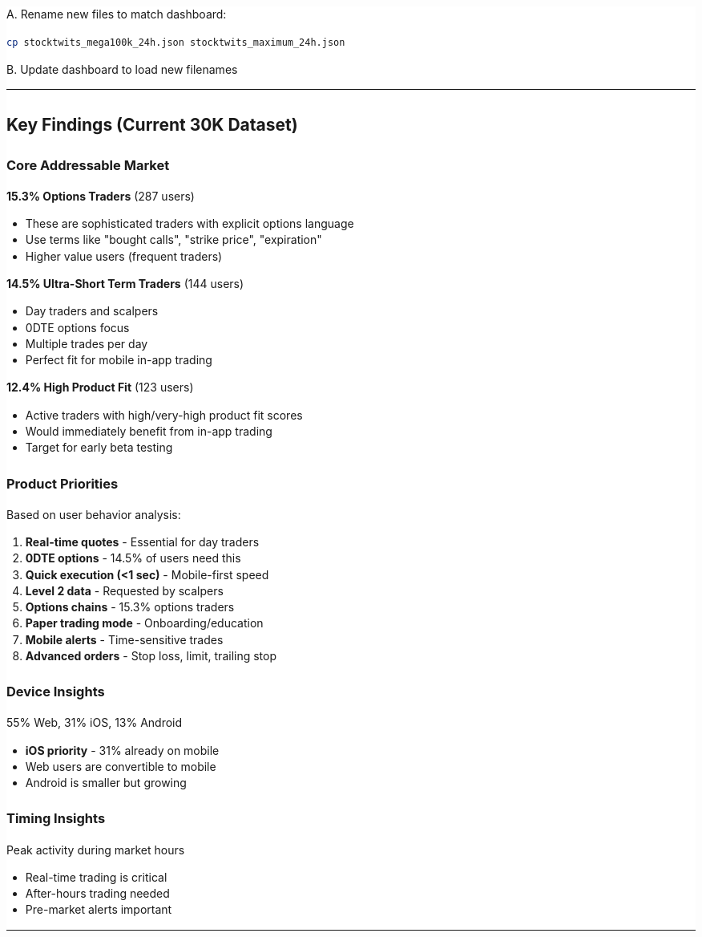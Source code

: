 A. Rename new files to match dashboard:
```bash
cp stocktwits_mega100k_24h.json stocktwits_maximum_24h.json
```

B. Update dashboard to load new filenames

---

## Key Findings (Current 30K Dataset)

### Core Addressable Market

**15.3% Options Traders** (287 users)
- These are sophisticated traders with explicit options language
- Use terms like "bought calls", "strike price", "expiration"
- Higher value users (frequent traders)

**14.5% Ultra-Short Term Traders** (144 users)
- Day traders and scalpers
- 0DTE options focus
- Multiple trades per day
- Perfect fit for mobile in-app trading

**12.4% High Product Fit** (123 users)
- Active traders with high/very-high product fit scores
- Would immediately benefit from in-app trading
- Target for early beta testing

### Product Priorities

Based on user behavior analysis:

1. **Real-time quotes** - Essential for day traders
2. **0DTE options** - 14.5% of users need this
3. **Quick execution (<1 sec)** - Mobile-first speed
4. **Level 2 data** - Requested by scalpers
5. **Options chains** - 15.3% options traders
6. **Paper trading mode** - Onboarding/education
7. **Mobile alerts** - Time-sensitive trades
8. **Advanced orders** - Stop loss, limit, trailing stop

### Device Insights

55% Web, 31% iOS, 13% Android
- **iOS priority** - 31% already on mobile
- Web users are convertible to mobile
- Android is smaller but growing

### Timing Insights

Peak activity during market hours
- Real-time trading is critical
- After-hours trading needed
- Pre-market alerts important

---